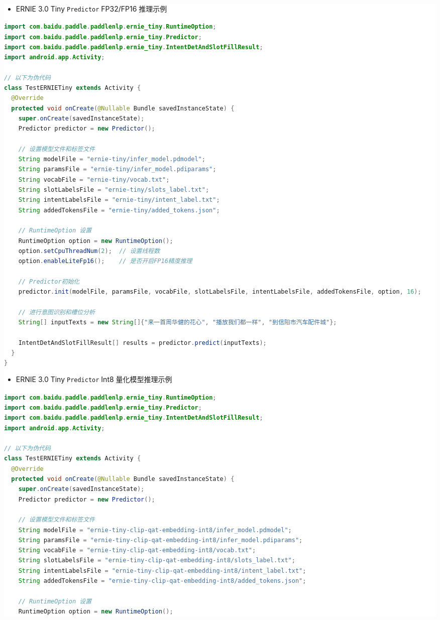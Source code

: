 - ERNIE 3.0 Tiny `Predictor` FP32/FP16 推理示例

```java
import com.baidu.paddle.paddlenlp.ernie_tiny.RuntimeOption;
import com.baidu.paddle.paddlenlp.ernie_tiny.Predictor;
import com.baidu.paddle.paddlenlp.ernie_tiny.IntentDetAndSlotFillResult;
import android.app.Activity;

// 以下为伪代码
class TestERNIETiny extends Activity {
  @Override
  protected void onCreate(@Nullable Bundle savedInstanceState) {
    super.onCreate(savedInstanceState);
    Predictor predictor = new Predictor();

    // 设置模型文件和标签文件
    String modelFile = "ernie-tiny/infer_model.pdmodel";
    String paramsFile = "ernie-tiny/infer_model.pdiparams";
    String vocabFile = "ernie-tiny/vocab.txt";
    String slotLabelsFile = "ernie-tiny/slots_label.txt";
    String intentLabelsFile = "ernie-tiny/intent_label.txt";
    String addedTokensFile = "ernie-tiny/added_tokens.json";

    // RuntimeOption 设置
    RuntimeOption option = new RuntimeOption();
    option.setCpuThreadNum(2);  // 设置线程数
    option.enableLiteFp16();    // 是否开启FP16精度推理

    // Predictor初始化
    predictor.init(modelFile, paramsFile, vocabFile, slotLabelsFile, intentLabelsFile, addedTokensFile, option, 16);

    // 进行意图识别和槽位分析
    String[] inputTexts = new String[]{"来一首周华健的花心", "播放我们都一样", "到信阳市汽车配件城"};

    IntentDetAndSlotFillResult[] results = predictor.predict(inputTexts);
  }
}
```

- ERNIE 3.0 Tiny `Predictor` Int8 量化模型推理示例

```java
import com.baidu.paddle.paddlenlp.ernie_tiny.RuntimeOption;
import com.baidu.paddle.paddlenlp.ernie_tiny.Predictor;
import com.baidu.paddle.paddlenlp.ernie_tiny.IntentDetAndSlotFillResult;
import android.app.Activity;

// 以下为伪代码
class TestERNIETiny extends Activity {
  @Override
  protected void onCreate(@Nullable Bundle savedInstanceState) {
    super.onCreate(savedInstanceState);
    Predictor predictor = new Predictor();

    // 设置模型文件和标签文件
    String modelFile = "ernie-tiny-clip-qat-embedding-int8/infer_model.pdmodel";
    String paramsFile = "ernie-tiny-clip-qat-embedding-int8/infer_model.pdiparams";
    String vocabFile = "ernie-tiny-clip-qat-embedding-int8/vocab.txt";
    String slotLabelsFile = "ernie-tiny-clip-qat-embedding-int8/slots_label.txt";
    String intentLabelsFile = "ernie-tiny-clip-qat-embedding-int8/intent_label.txt";
    String addedTokensFile = "ernie-tiny-clip-qat-embedding-int8/added_tokens.json";

    // RuntimeOption 设置
    RuntimeOption option = new RuntimeOption();
```